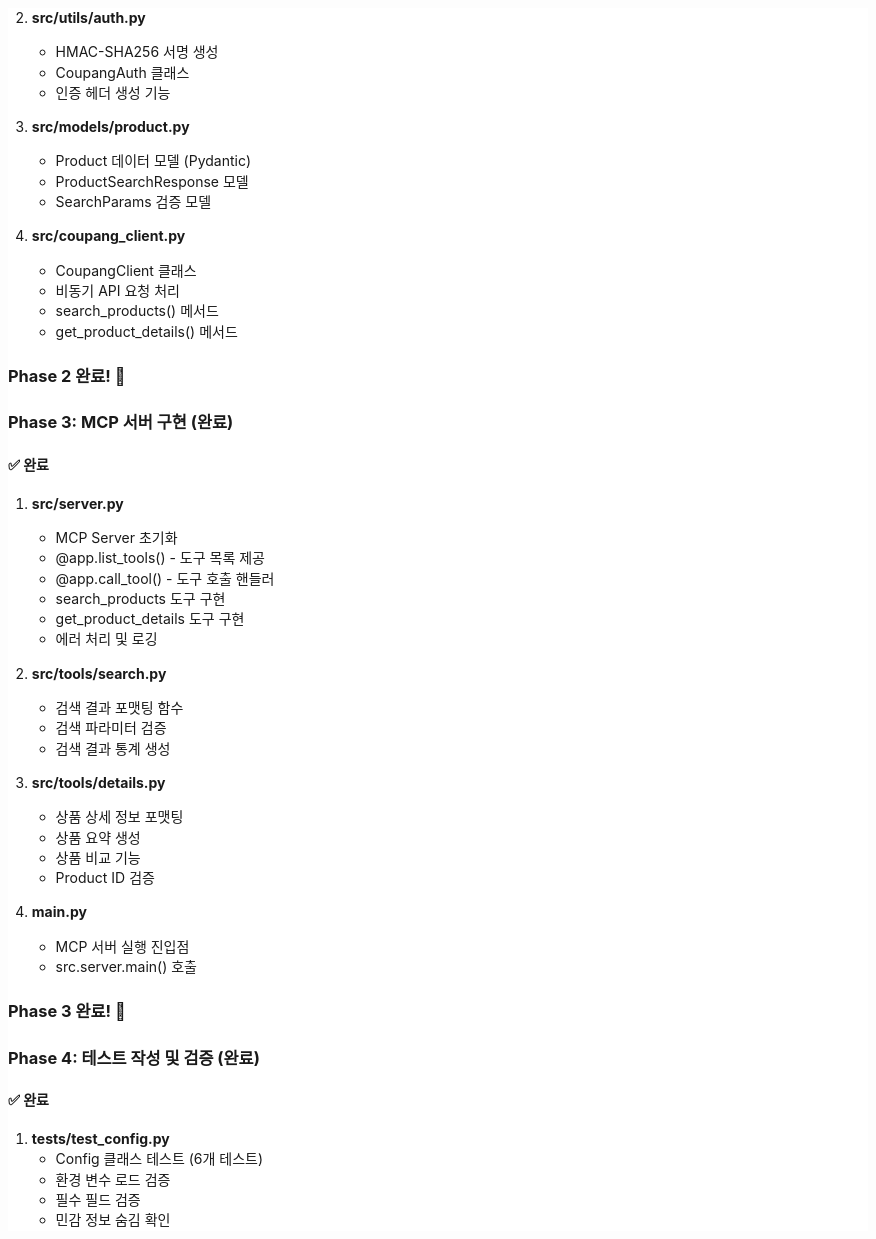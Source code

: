 2. **src/utils/auth.py**
   - HMAC-SHA256 서명 생성
   - CoupangAuth 클래스
   - 인증 헤더 생성 기능

3. **src/models/product.py**
   - Product 데이터 모델 (Pydantic)
   - ProductSearchResponse 모델
   - SearchParams 검증 모델

4. **src/coupang_client.py**
   - CoupangClient 클래스
   - 비동기 API 요청 처리
   - search_products() 메서드
   - get_product_details() 메서드

### Phase 2 완료! 🎉

### Phase 3: MCP 서버 구현 (완료)

#### ✅ 완료
1. **src/server.py**
   - MCP Server 초기화
   - @app.list_tools() - 도구 목록 제공
   - @app.call_tool() - 도구 호출 핸들러
   - search_products 도구 구현
   - get_product_details 도구 구현
   - 에러 처리 및 로깅

2. **src/tools/search.py**
   - 검색 결과 포맷팅 함수
   - 검색 파라미터 검증
   - 검색 결과 통계 생성

3. **src/tools/details.py**
   - 상품 상세 정보 포맷팅
   - 상품 요약 생성
   - 상품 비교 기능
   - Product ID 검증

4. **main.py**
   - MCP 서버 실행 진입점
   - src.server.main() 호출

### Phase 3 완료! 🎉

### Phase 4: 테스트 작성 및 검증 (완료)

#### ✅ 완료
1. **tests/test_config.py**
   - Config 클래스 테스트 (6개 테스트)
   - 환경 변수 로드 검증
   - 필수 필드 검증
   - 민감 정보 숨김 확인
